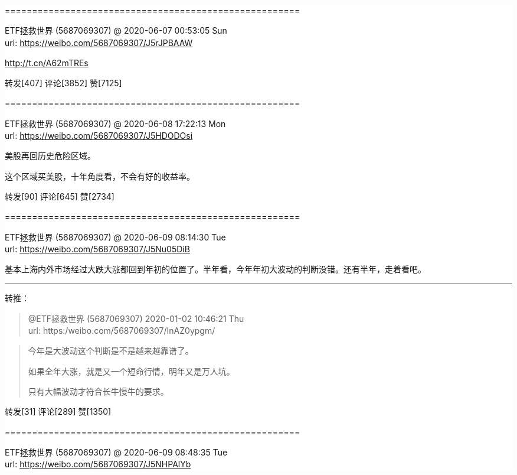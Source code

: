 ======================================================






ETF拯救世界 (5687069307) @
2020-06-07 00:53:05 Sun  
url: https://weibo.com/5687069307/J5rJPBAAW

http://t.cn/A62mTREs

转发[407]  评论[3852]  赞[7125] 

======================================================






ETF拯救世界 (5687069307) @
2020-06-08 17:22:13 Mon  
url: https://weibo.com/5687069307/J5HDODOsi

美股再回历史危险区域。

这个区域买美股，十年角度看，不会有好的收益率。 ​​​

转发[90]  评论[645]  赞[2734] 

======================================================






ETF拯救世界 (5687069307) @
2020-06-09 08:14:30 Tue  
url: https://weibo.com/5687069307/J5Nu05DiB

基本上海内外市场经过大跌大涨都回到年初的位置了。半年看，今年年初大波动的判断没错。还有半年，走着看吧。

------------------------------------------------------
转推：
>  @ETF拯救世界 (5687069307)
>  2020-01-02 10:46:21 Thu  
>  url: https:/weibo.com/5687069307/InAZ0ypgm/

>  今年是大波动这个判断是不是越来越靠谱了。
>  
>  如果全年大涨，就是又一个短命行情，明年又是万人坑。
>  
>  只有大幅波动才符合长牛慢牛的要求。 ​​​

转发[31]  评论[289]  赞[1350] 

======================================================






ETF拯救世界 (5687069307) @
2020-06-09 08:48:35 Tue  
url: https://weibo.com/5687069307/J5NHPAlYb
